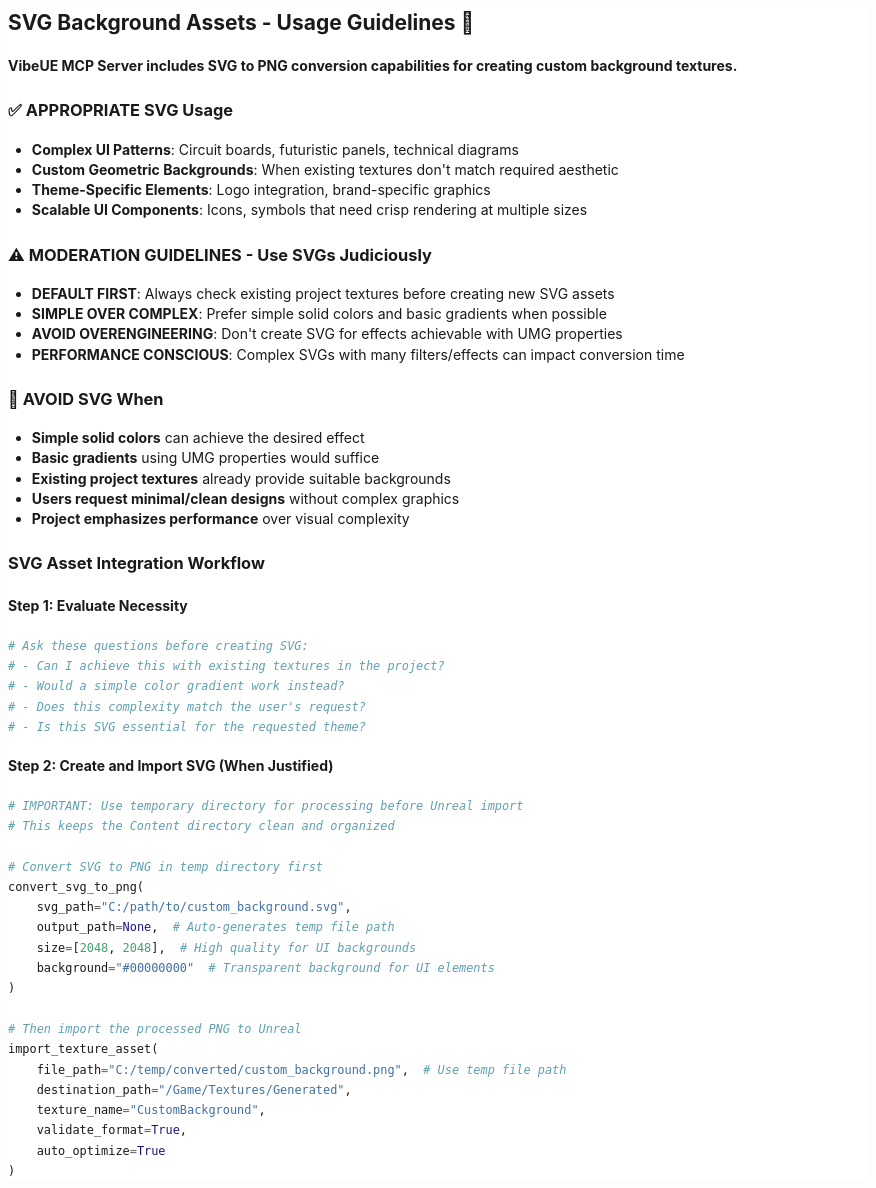 ## SVG Background Assets - Usage Guidelines 📐

**VibeUE MCP Server includes SVG to PNG conversion capabilities for creating custom background textures.**

### ✅ **APPROPRIATE SVG Usage**
- **Complex UI Patterns**: Circuit boards, futuristic panels, technical diagrams
- **Custom Geometric Backgrounds**: When existing textures don't match required aesthetic  
- **Theme-Specific Elements**: Logo integration, brand-specific graphics
- **Scalable UI Components**: Icons, symbols that need crisp rendering at multiple sizes

### ⚠️ **MODERATION GUIDELINES - Use SVGs Judiciously**
- **DEFAULT FIRST**: Always check existing project textures before creating new SVG assets
- **SIMPLE OVER COMPLEX**: Prefer simple solid colors and basic gradients when possible
- **AVOID OVERENGINEERING**: Don't create SVG for effects achievable with UMG properties
- **PERFORMANCE CONSCIOUS**: Complex SVGs with many filters/effects can impact conversion time

### 🚫 **AVOID SVG When**
- **Simple solid colors** can achieve the desired effect
- **Basic gradients** using UMG properties would suffice  
- **Existing project textures** already provide suitable backgrounds
- **Users request minimal/clean designs** without complex graphics
- **Project emphasizes performance** over visual complexity

### SVG Asset Integration Workflow

#### **Step 1: Evaluate Necessity**
```python
# Ask these questions before creating SVG:
# - Can I achieve this with existing textures in the project?
# - Would a simple color gradient work instead?
# - Does this complexity match the user's request?
# - Is this SVG essential for the requested theme?
```

#### **Step 2: Create and Import SVG** (When Justified)
```python
# IMPORTANT: Use temporary directory for processing before Unreal import
# This keeps the Content directory clean and organized

# Convert SVG to PNG in temp directory first
convert_svg_to_png(
    svg_path="C:/path/to/custom_background.svg",
    output_path=None,  # Auto-generates temp file path
    size=[2048, 2048],  # High quality for UI backgrounds
    background="#00000000"  # Transparent background for UI elements
)

# Then import the processed PNG to Unreal
import_texture_asset(
    file_path="C:/temp/converted/custom_background.png",  # Use temp file path
    destination_path="/Game/Textures/Generated",
    texture_name="CustomBackground",
    validate_format=True,
    auto_optimize=True
)
```
